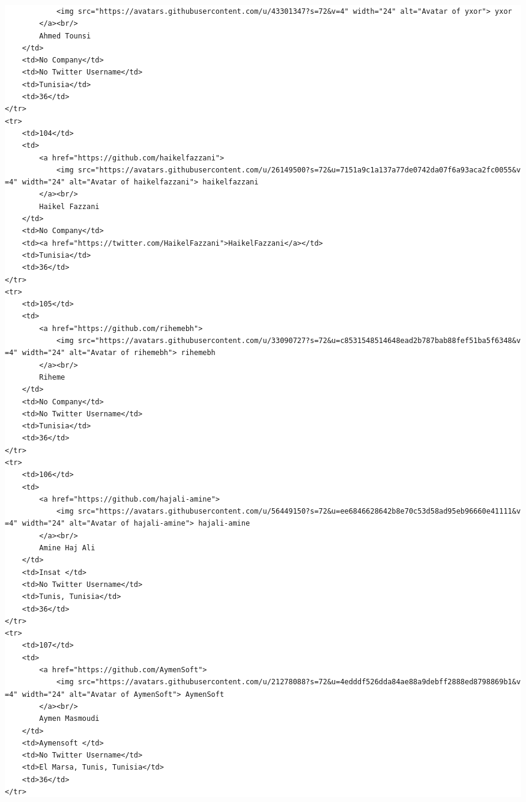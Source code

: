 				<img src="https://avatars.githubusercontent.com/u/43301347?s=72&v=4" width="24" alt="Avatar of yxor"> yxor
			</a><br/>
			Ahmed Tounsi
		</td>
		<td>No Company</td>
		<td>No Twitter Username</td>
		<td>Tunisia</td>
		<td>36</td>
	</tr>
	<tr>
		<td>104</td>
		<td>
			<a href="https://github.com/haikelfazzani">
				<img src="https://avatars.githubusercontent.com/u/26149500?s=72&u=7151a9c1a137a77de0742da07f6a93aca2fc0055&v=4" width="24" alt="Avatar of haikelfazzani"> haikelfazzani
			</a><br/>
			Haikel Fazzani
		</td>
		<td>No Company</td>
		<td><a href="https://twitter.com/HaikelFazzani">HaikelFazzani</a></td>
		<td>Tunisia</td>
		<td>36</td>
	</tr>
	<tr>
		<td>105</td>
		<td>
			<a href="https://github.com/rihemebh">
				<img src="https://avatars.githubusercontent.com/u/33090727?s=72&u=c8531548514648ead2b787bab88fef51ba5f6348&v=4" width="24" alt="Avatar of rihemebh"> rihemebh
			</a><br/>
			Riheme
		</td>
		<td>No Company</td>
		<td>No Twitter Username</td>
		<td>Tunisia</td>
		<td>36</td>
	</tr>
	<tr>
		<td>106</td>
		<td>
			<a href="https://github.com/hajali-amine">
				<img src="https://avatars.githubusercontent.com/u/56449150?s=72&u=ee6846628642b8e70c53d58ad95eb96660e41111&v=4" width="24" alt="Avatar of hajali-amine"> hajali-amine
			</a><br/>
			Amine Haj Ali
		</td>
		<td>Insat </td>
		<td>No Twitter Username</td>
		<td>Tunis, Tunisia</td>
		<td>36</td>
	</tr>
	<tr>
		<td>107</td>
		<td>
			<a href="https://github.com/AymenSoft">
				<img src="https://avatars.githubusercontent.com/u/21278088?s=72&u=4edddf526dda84ae88a9debff2888ed8798869b1&v=4" width="24" alt="Avatar of AymenSoft"> AymenSoft
			</a><br/>
			Aymen Masmoudi
		</td>
		<td>Aymensoft </td>
		<td>No Twitter Username</td>
		<td>El Marsa, Tunis, Tunisia</td>
		<td>36</td>
	</tr>